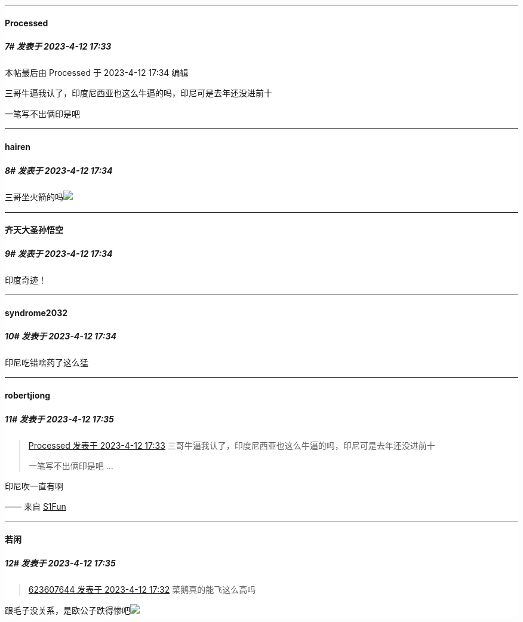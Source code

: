 *****

####  Processed  
##### 7#       发表于 2023-4-12 17:33

 本帖最后由 Processed 于 2023-4-12 17:34 编辑 

三哥牛逼我认了，印度尼西亚也这么牛逼的吗，印尼可是去年还没进前十

一笔写不出俩印是吧

*****

####  hairen  
##### 8#       发表于 2023-4-12 17:34

三哥坐火箭的吗<img src="https://static.saraba1st.com/image/smiley/face2017/025.png" referrerpolicy="no-referrer">

*****

####  齐天大圣孙悟空  
##### 9#       发表于 2023-4-12 17:34

印度奇迹！

*****

####  syndrome2032  
##### 10#       发表于 2023-4-12 17:34

印尼吃错啥药了这么猛

*****

####  robertjiong  
##### 11#       发表于 2023-4-12 17:35

<blockquote><a href="httphttps://bbs.saraba1st.com/2b/forum.php?mod=redirect&amp;goto=findpost&amp;pid=60428978&amp;ptid=2128537" target="_blank">Processed 发表于 2023-4-12 17:33</a>
三哥牛逼我认了，印度尼西亚也这么牛逼的吗，印尼可是去年还没进前十

一笔写不出俩印是吧 ...</blockquote>
印尼吹一直有啊

—— 来自 [S1Fun](https://s1fun.koalcat.com)

*****

####  若闲  
##### 12#       发表于 2023-4-12 17:35

<blockquote><a href="httphttps://bbs.saraba1st.com/2b/forum.php?mod=redirect&amp;goto=findpost&amp;pid=60428962&amp;ptid=2128537" target="_blank">623607644 发表于 2023-4-12 17:32</a>
菜鹅真的能飞这么高吗</blockquote>
跟毛子没关系，是欧公子跌得惨吧<img src="https://static.saraba1st.com/image/smiley/face2017/068.png" referrerpolicy="no-referrer">
